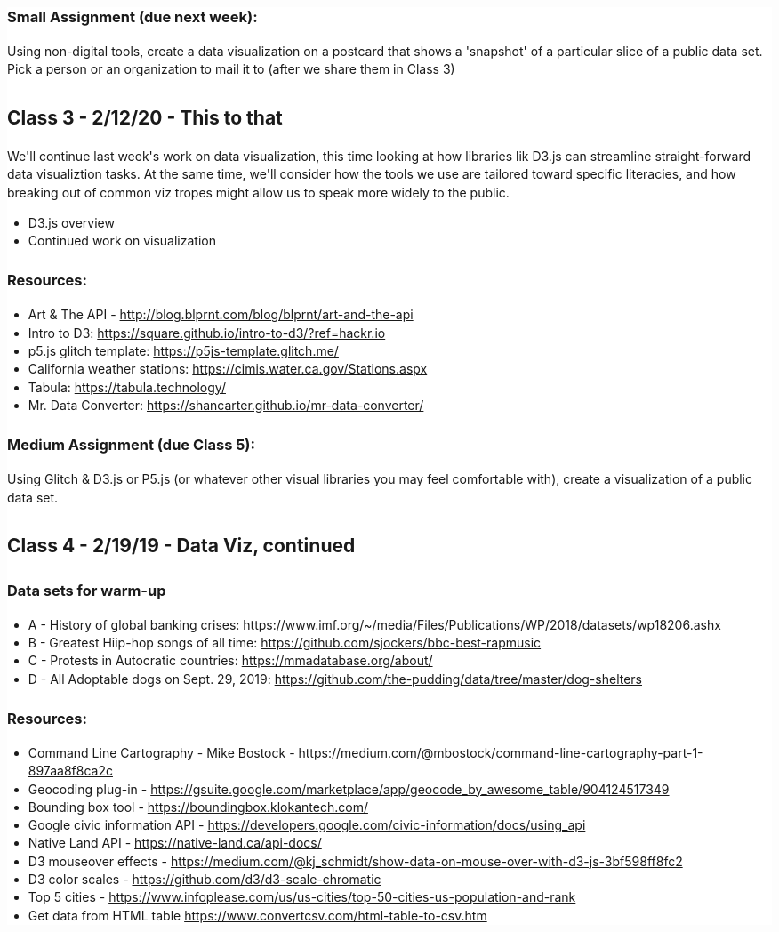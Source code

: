 ###  Small Assignment (due next week):

Using non-digital tools, create a data visualization on a postcard that shows a 'snapshot' of a particular slice of a public data set. Pick a person or an organization to mail it to (after we share them in Class 3)

Class 3 - 2/12/20 - This to that
------------

We'll continue last week's work on data visualization, this time looking at how libraries lik D3.js can streamline straight-forward data visualiztion tasks. At the same time, we'll consider how the tools we use are tailored toward specific literacies, and how breaking out of common viz tropes might allow us to speak more widely to the public.

- D3.js overview
- Continued work on visualization

### Resources:

* Art & The API - http://blog.blprnt.com/blog/blprnt/art-and-the-api
* Intro to D3: https://square.github.io/intro-to-d3/?ref=hackr.io
* p5.js glitch template: https://p5js-template.glitch.me/
* California weather stations: https://cimis.water.ca.gov/Stations.aspx
* Tabula: https://tabula.technology/
* Mr. Data Converter: https://shancarter.github.io/mr-data-converter/

### Medium Assignment (due Class 5):

Using Glitch & D3.js or P5.js (or whatever other visual libraries you may feel comfortable with), create a visualization of a public data set. 

Class 4 - 2/19/19 - Data Viz, continued
------------

### Data sets for warm-up
* A - History of global banking crises: https://www.imf.org/~/media/Files/Publications/WP/2018/datasets/wp18206.ashx
* B - Greatest Hiip-hop songs of all time: https://github.com/sjockers/bbc-best-rapmusic
* C - Protests in Autocratic countries: https://mmadatabase.org/about/
* D - All Adoptable dogs on Sept. 29, 2019: https://github.com/the-pudding/data/tree/master/dog-shelters


### Resources:

* Command Line Cartography - Mike Bostock - https://medium.com/@mbostock/command-line-cartography-part-1-897aa8f8ca2c
* Geocoding plug-in - https://gsuite.google.com/marketplace/app/geocode_by_awesome_table/904124517349
* Bounding box tool - https://boundingbox.klokantech.com/
* Google civic information API - https://developers.google.com/civic-information/docs/using_api
* Native Land API - https://native-land.ca/api-docs/
* D3 mouseover effects - https://medium.com/@kj_schmidt/show-data-on-mouse-over-with-d3-js-3bf598ff8fc2
* D3 color scales - https://github.com/d3/d3-scale-chromatic
* Top 5 cities - https://www.infoplease.com/us/us-cities/top-50-cities-us-population-and-rank
* Get data from HTML table https://www.convertcsv.com/html-table-to-csv.htm
